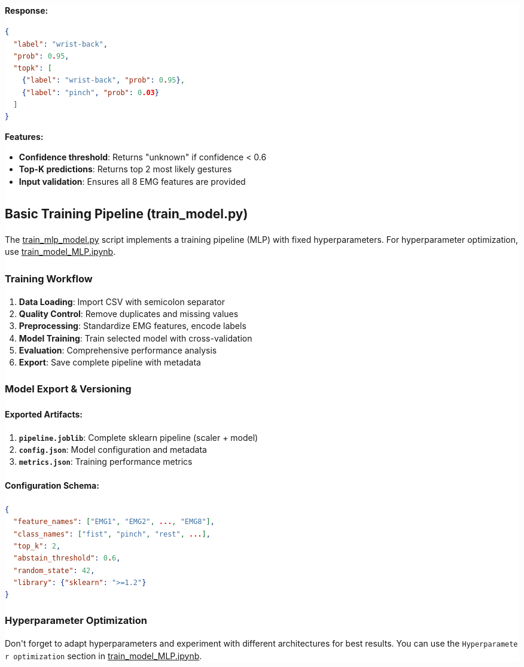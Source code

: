 **Response:**
```json
{
  "label": "wrist-back",
  "prob": 0.95,
  "topk": [
    {"label": "wrist-back", "prob": 0.95},
    {"label": "pinch", "prob": 0.03}
  ]
}
```

**Features:**
- **Confidence threshold**: Returns "unknown" if confidence < 0.6
- **Top-K predictions**: Returns top 2 most likely gestures
- **Input validation**: Ensures all 8 EMG features are provided

## Basic Training Pipeline (train_model.py)
The [train_mlp_model.py](train_mlp_model.py) script implements a training pipeline (MLP) with fixed hyperparameters. For hyperparameter optimization, use [train_model_MLP.ipynb](notebooks/train_model_MLP.ipynb).

### Training Workflow

1. **Data Loading**: Import CSV with semicolon separator
2. **Quality Control**: Remove duplicates and missing values
3. **Preprocessing**: Standardize EMG features, encode labels
4. **Model Training**: Train selected model with cross-validation
5. **Evaluation**: Comprehensive performance analysis
6. **Export**: Save complete pipeline with metadata

### Model Export & Versioning

#### Exported Artifacts:
1. **`pipeline.joblib`**: Complete sklearn pipeline (scaler + model)
2. **`config.json`**: Model configuration and metadata
3. **`metrics.json`**: Training performance metrics

#### Configuration Schema:
```json
{
  "feature_names": ["EMG1", "EMG2", ..., "EMG8"],
  "class_names": ["fist", "pinch", "rest", ...],
  "top_k": 2,
  "abstain_threshold": 0.6,
  "random_state": 42,
  "library": {"sklearn": ">=1.2"}
}
```

### Hyperparameter Optimization
Don't forget to adapt hyperparameters and experiment with different architectures for best results. You can use the `Hyperparameter optimization` section in [train_model_MLP.ipynb](notebooks/train_model_MLP.ipynb).
